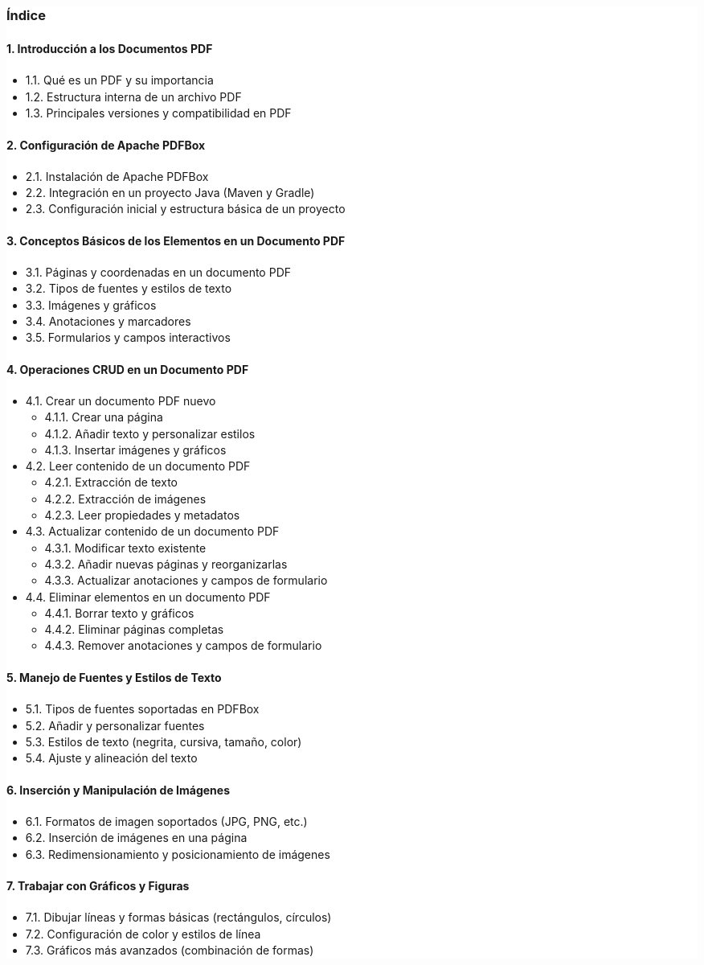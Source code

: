 
### Índice

#### 1. **Introducción a los Documentos PDF**
   - 1.1. Qué es un PDF y su importancia
   - 1.2. Estructura interna de un archivo PDF
   - 1.3. Principales versiones y compatibilidad en PDF

#### 2. **Configuración de Apache PDFBox**
   - 2.1. Instalación de Apache PDFBox
   - 2.2. Integración en un proyecto Java (Maven y Gradle)
   - 2.3. Configuración inicial y estructura básica de un proyecto

#### 3. **Conceptos Básicos de los Elementos en un Documento PDF**
   - 3.1. Páginas y coordenadas en un documento PDF
   - 3.2. Tipos de fuentes y estilos de texto
   - 3.3. Imágenes y gráficos
   - 3.4. Anotaciones y marcadores
   - 3.5. Formularios y campos interactivos

#### 4. **Operaciones CRUD en un Documento PDF**
   - 4.1. Crear un documento PDF nuevo
      - 4.1.1. Crear una página
      - 4.1.2. Añadir texto y personalizar estilos
      - 4.1.3. Insertar imágenes y gráficos
   - 4.2. Leer contenido de un documento PDF
      - 4.2.1. Extracción de texto
      - 4.2.2. Extracción de imágenes
      - 4.2.3. Leer propiedades y metadatos
   - 4.3. Actualizar contenido de un documento PDF
      - 4.3.1. Modificar texto existente
      - 4.3.2. Añadir nuevas páginas y reorganizarlas
      - 4.3.3. Actualizar anotaciones y campos de formulario
   - 4.4. Eliminar elementos en un documento PDF
      - 4.4.1. Borrar texto y gráficos
      - 4.4.2. Eliminar páginas completas
      - 4.4.3. Remover anotaciones y campos de formulario

#### 5. **Manejo de Fuentes y Estilos de Texto**
   - 5.1. Tipos de fuentes soportadas en PDFBox
   - 5.2. Añadir y personalizar fuentes
   - 5.3. Estilos de texto (negrita, cursiva, tamaño, color)
   - 5.4. Ajuste y alineación del texto

#### 6. **Inserción y Manipulación de Imágenes**
   - 6.1. Formatos de imagen soportados (JPG, PNG, etc.)
   - 6.2. Inserción de imágenes en una página
   - 6.3. Redimensionamiento y posicionamiento de imágenes

#### 7. **Trabajar con Gráficos y Figuras**
   - 7.1. Dibujar líneas y formas básicas (rectángulos, círculos)
   - 7.2. Configuración de color y estilos de línea
   - 7.3. Gráficos más avanzados (combinación de formas)

